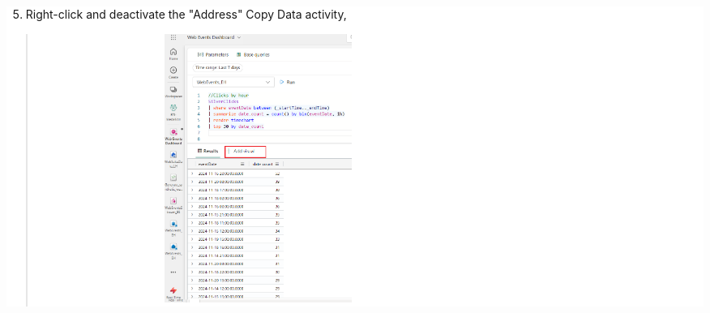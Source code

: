 5.  Right-click and deactivate the "Address" Copy Data activity,

> <img src="./media/image111.png"
> style="width:5.64031in;height:3.44444in" />
>
